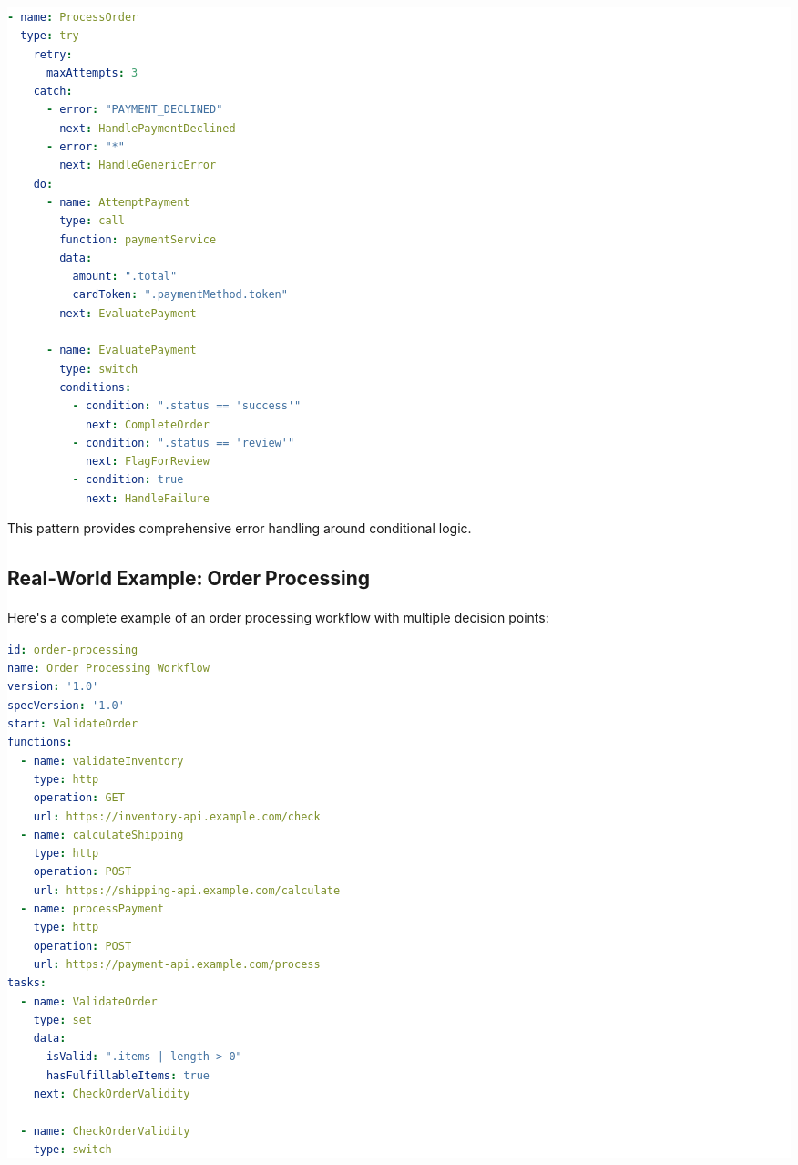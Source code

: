```yaml
- name: ProcessOrder
  type: try
    retry:
      maxAttempts: 3
    catch:
      - error: "PAYMENT_DECLINED"
        next: HandlePaymentDeclined
      - error: "*"
        next: HandleGenericError
    do:
      - name: AttemptPayment
        type: call
        function: paymentService
        data:
          amount: ".total"
          cardToken: ".paymentMethod.token"
        next: EvaluatePayment
      
      - name: EvaluatePayment
        type: switch
        conditions:
          - condition: ".status == 'success'"
            next: CompleteOrder
          - condition: ".status == 'review'"
            next: FlagForReview
          - condition: true
            next: HandleFailure
```

This pattern provides comprehensive error handling around conditional logic.

## Real-World Example: Order Processing

Here's a complete example of an order processing workflow with multiple decision points:

```yaml
id: order-processing
name: Order Processing Workflow
version: '1.0'
specVersion: '1.0'
start: ValidateOrder
functions:
  - name: validateInventory
    type: http
    operation: GET
    url: https://inventory-api.example.com/check
  - name: calculateShipping
    type: http
    operation: POST
    url: https://shipping-api.example.com/calculate
  - name: processPayment
    type: http
    operation: POST
    url: https://payment-api.example.com/process
tasks:
  - name: ValidateOrder
    type: set
    data:
      isValid: ".items | length > 0"
      hasFulfillableItems: true
    next: CheckOrderValidity
  
  - name: CheckOrderValidity
    type: switch
```